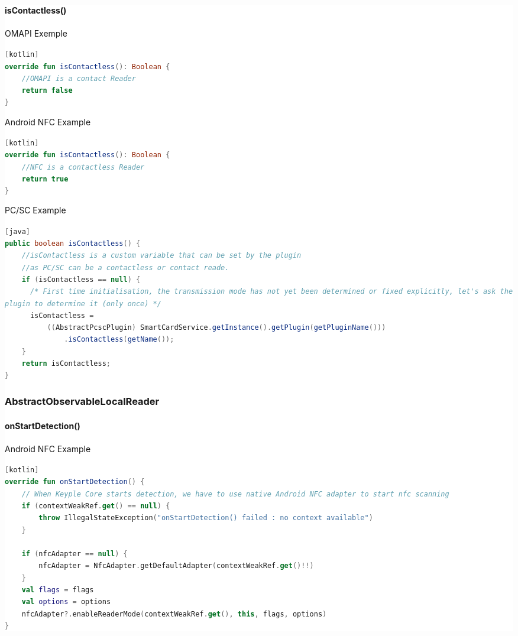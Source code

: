 #### isContactless()
OMAPI Exemple
```kotlin
[kotlin]
override fun isContactless(): Boolean {
    //OMAPI is a contact Reader
    return false
}
```

Android NFC Example
```kotlin
[kotlin]
override fun isContactless(): Boolean {
    //NFC is a contactless Reader
    return true
}
```

PC/SC Example
```java
[java]
public boolean isContactless() {
    //isContactless is a custom variable that can be set by the plugin 
    //as PC/SC can be a contactless or contact reade.
    if (isContactless == null) {
      /* First time initialisation, the transmission mode has not yet been determined or fixed explicitly, let's ask the plugin to determine it (only once) */
      isContactless =
          ((AbstractPcscPlugin) SmartCardService.getInstance().getPlugin(getPluginName()))
              .isContactless(getName());
    }
    return isContactless;
}
```

### AbstractObservableLocalReader
#### onStartDetection()
Android NFC Example
```kotlin
[kotlin]
override fun onStartDetection() {
    // When Keyple Core starts detection, we have to use native Android NFC adapter to start nfc scanning
    if (contextWeakRef.get() == null) {
        throw IllegalStateException("onStartDetection() failed : no context available")
    }

    if (nfcAdapter == null) {
        nfcAdapter = NfcAdapter.getDefaultAdapter(contextWeakRef.get()!!)
    }
    val flags = flags
    val options = options
    nfcAdapter?.enableReaderMode(contextWeakRef.get(), this, flags, options)
}
```
